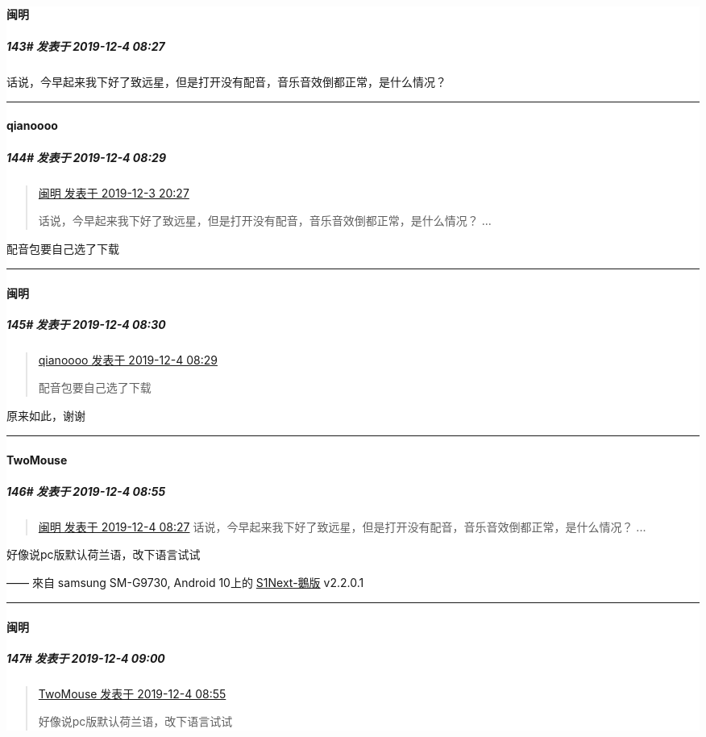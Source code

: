 ####  闽明  
##### 143#       发表于 2019-12-4 08:27


话说，今早起来我下好了致远星，但是打开没有配音，音乐音效倒都正常，是什么情况？


-----

####  qianoooo  
##### 144#       发表于 2019-12-4 08:29


<blockquote><a href="httphttps://bbs.saraba1st.com/2b/forum.php?mod=redirect&amp;goto=findpost&amp;pid=45714039&amp;ptid=1865801" target="_blank">闽明 发表于 2019-12-3 20:27</a>

话说，今早起来我下好了致远星，但是打开没有配音，音乐音效倒都正常，是什么情况？ ...</blockquote>
配音包要自己选了下载


-----

####  闽明  
##### 145#       发表于 2019-12-4 08:30


<blockquote><a href="httphttps://bbs.saraba1st.com/2b/forum.php?mod=redirect&amp;goto=findpost&amp;pid=45714061&amp;ptid=1865801" target="_blank">qianoooo 发表于 2019-12-4 08:29</a>

配音包要自己选了下载</blockquote>
原来如此，谢谢


-----

####  TwoMouse  
##### 146#       发表于 2019-12-4 08:55


<blockquote><a href="httphttps://bbs.saraba1st.com/2b/forum.php?mod=redirect&amp;goto=findpost&amp;pid=45714039&amp;ptid=1865801" target="_blank">闽明 发表于 2019-12-4 08:27</a>
话说，今早起来我下好了致远星，但是打开没有配音，音乐音效倒都正常，是什么情况？ ...</blockquote>
好像说pc版默认荷兰语，改下语言试试

—— 來自 samsung SM-G9730, Android 10上的 [S1Next-鵝版](https://github.com/ykrank/S1-Next/releases) v2.2.0.1


-----

####  闽明  
##### 147#       发表于 2019-12-4 09:00


<blockquote><a href="httphttps://bbs.saraba1st.com/2b/forum.php?mod=redirect&amp;goto=findpost&amp;pid=45714291&amp;ptid=1865801" target="_blank">TwoMouse 发表于 2019-12-4 08:55</a>

好像说pc版默认荷兰语，改下语言试试
